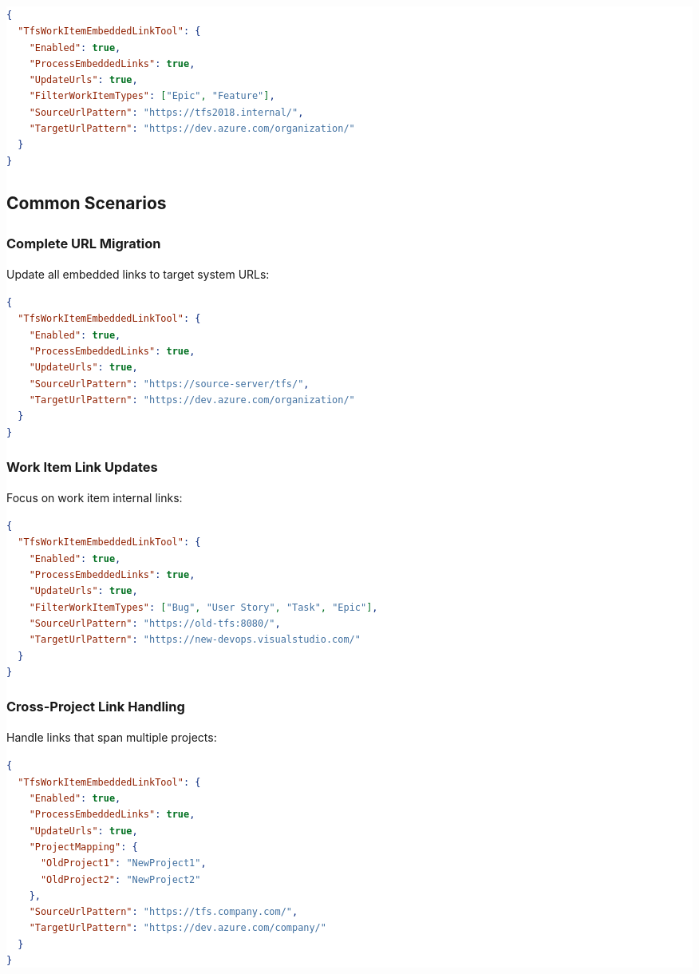 ```json
{
  "TfsWorkItemEmbeddedLinkTool": {
    "Enabled": true,
    "ProcessEmbeddedLinks": true,
    "UpdateUrls": true,
    "FilterWorkItemTypes": ["Epic", "Feature"],
    "SourceUrlPattern": "https://tfs2018.internal/",
    "TargetUrlPattern": "https://dev.azure.com/organization/"
  }
}
```

## Common Scenarios

### Complete URL Migration

Update all embedded links to target system URLs:

```json
{
  "TfsWorkItemEmbeddedLinkTool": {
    "Enabled": true,
    "ProcessEmbeddedLinks": true,
    "UpdateUrls": true,
    "SourceUrlPattern": "https://source-server/tfs/",
    "TargetUrlPattern": "https://dev.azure.com/organization/"
  }
}
```

### Work Item Link Updates

Focus on work item internal links:

```json
{
  "TfsWorkItemEmbeddedLinkTool": {
    "Enabled": true,
    "ProcessEmbeddedLinks": true,
    "UpdateUrls": true,
    "FilterWorkItemTypes": ["Bug", "User Story", "Task", "Epic"],
    "SourceUrlPattern": "https://old-tfs:8080/",
    "TargetUrlPattern": "https://new-devops.visualstudio.com/"
  }
}
```

### Cross-Project Link Handling

Handle links that span multiple projects:

```json
{
  "TfsWorkItemEmbeddedLinkTool": {
    "Enabled": true,
    "ProcessEmbeddedLinks": true,
    "UpdateUrls": true,
    "ProjectMapping": {
      "OldProject1": "NewProject1",
      "OldProject2": "NewProject2"
    },
    "SourceUrlPattern": "https://tfs.company.com/",
    "TargetUrlPattern": "https://dev.azure.com/company/"
  }
}
```